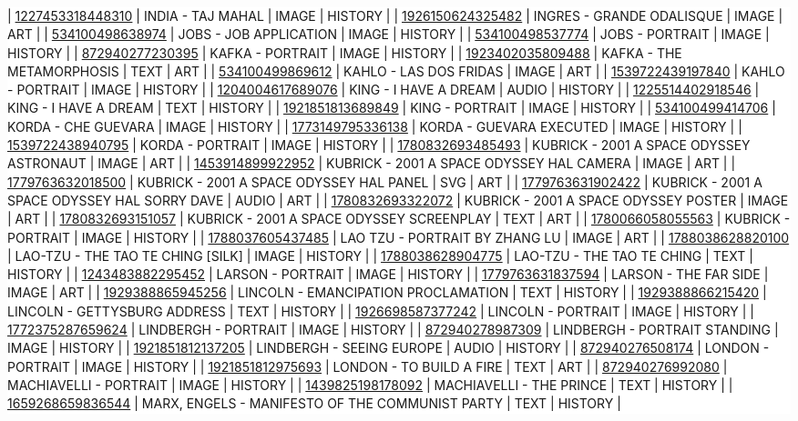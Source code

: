 | [1227453318448310](https://ordinals.com/sat/1227453318448310) | INDIA - TAJ MAHAL | IMAGE | HISTORY |
| [1926150624325482](https://ordinals.com/sat/1926150624325482) | INGRES - GRANDE ODALISQUE | IMAGE | ART |
| [534100498638974](https://ordinals.com/sat/534100498638974) | JOBS - JOB APPLICATION | IMAGE | HISTORY |
| [534100498537774](https://ordinals.com/sat/534100498537774) | JOBS - PORTRAIT | IMAGE | HISTORY |
| [872940277230395](https://ordinals.com/sat/872940277230395) | KAFKA - PORTRAIT | IMAGE | HISTORY |
| [1923402035809488](https://ordinals.com/sat/1923402035809488) | KAFKA - THE METAMORPHOSIS | TEXT | ART |
| [534100499869612](https://ordinals.com/sat/534100499869612) | KAHLO - LAS DOS FRIDAS | IMAGE | ART |
| [1539722439197840](https://ordinals.com/sat/1539722439197840) | KAHLO - PORTRAIT | IMAGE | HISTORY |
| [1204004617689076](https://ordinals.com/sat/1204004617689076) | KING - I HAVE A DREAM | AUDIO | HISTORY |
| [1225514402918546](https://ordinals.com/sat/1225514402918546) | KING - I HAVE A DREAM | TEXT | HISTORY |
| [1921851813689849](https://ordinals.com/sat/1921851813689849) | KING - PORTRAIT | IMAGE | HISTORY |
| [534100499414706](https://ordinals.com/sat/534100499414706) | KORDA - CHE GUEVARA | IMAGE | HISTORY |
| [1773149795336138](https://ordinals.com/sat/1773149795336138) | KORDA - GUEVARA EXECUTED | IMAGE | HISTORY |
| [1539722438940795](https://ordinals.com/sat/1539722438940795) | KORDA - PORTRAIT | IMAGE | HISTORY |
| [1780832693485493](https://ordinals.com/sat/1780832693485493) | KUBRICK - 2001 A SPACE ODYSSEY ASTRONAUT | IMAGE | ART |
| [1453914899922952](https://ordinals.com/sat/1453914899922952) | KUBRICK - 2001 A SPACE ODYSSEY HAL CAMERA | IMAGE | ART |
| [1779763632018500](https://ordinals.com/sat/1779763632018500) | KUBRICK - 2001 A SPACE ODYSSEY HAL PANEL | SVG | ART |
| [1779763631902422](https://ordinals.com/sat/1779763631902422) | KUBRICK - 2001 A SPACE ODYSSEY HAL SORRY DAVE | AUDIO | ART |
| [1780832693322072](https://ordinals.com/sat/1780832693322072) | KUBRICK - 2001 A SPACE ODYSSEY POSTER | IMAGE | ART |
| [1780832693151057](https://ordinals.com/sat/1780832693151057) | KUBRICK - 2001 A SPACE ODYSSEY SCREENPLAY | TEXT | ART |
| [1780066058055563](https://ordinals.com/sat/1780066058055563) | KUBRICK - PORTRAIT | IMAGE | HISTORY |
| [1788037605437485](https://ordinals.com/sat/1788037605437485) | LAO TZU - PORTRAIT BY ZHANG LU | IMAGE | ART |
| [1788038628820100](https://ordinals.com/sat/1788038628820100) | LAO-TZU - THE TAO TE CHING [SILK] | IMAGE | HISTORY |
| [1788038628904775](https://ordinals.com/sat/1788038628904775) | LAO-TZU - THE TAO TE CHING | TEXT | HISTORY |
| [1243483882295452](https://ordinals.com/sat/1243483882295452) | LARSON - PORTRAIT | IMAGE | HISTORY |
| [1779763631837594](https://ordinals.com/sat/1779763631837594) | LARSON - THE FAR SIDE | IMAGE | ART |
| [1929388865945256](https://ordinals.com/sat/1929388865945256) | LINCOLN - EMANCIPATION PROCLAMATION | TEXT | HISTORY |
| [1929388866215420](https://ordinals.com/sat/1929388866215420) | LINCOLN - GETTYSBURG ADDRESS | TEXT | HISTORY |
| [1926698587377242](https://ordinals.com/sat/1926698587377242) | LINCOLN - PORTRAIT | IMAGE | HISTORY |
| [1772375287659624](https://ordinals.com/sat/1772375287659624) | LINDBERGH - PORTRAIT | IMAGE | HISTORY |
| [872940278987309](https://ordinals.com/sat/872940278987309) | LINDBERGH - PORTRAIT STANDING | IMAGE | HISTORY |
| [1921851812137205](https://ordinals.com/sat/1921851812137205) | LINDBERGH - SEEING EUROPE | AUDIO | HISTORY | 
| [872940276508174](https://ordinals.com/sat/872940276508174) | LONDON - PORTRAIT | IMAGE | HISTORY |
| [1921851812975693](https://ordinals.com/sat/1921851812975693) | LONDON - TO BUILD A FIRE | TEXT | ART |
| [872940276992080](https://ordinals.com/sat/872940276992080) | MACHIAVELLI - PORTRAIT | IMAGE | HISTORY |
| [1439825198178092](https://ordinals.com/sat/1439825198178092) | MACHIAVELLI - THE PRINCE | TEXT | HISTORY |
| [1659268659836544](https://ordinals.com/sat/1659268659836544) | MARX, ENGELS - MANIFESTO OF THE COMMUNIST PARTY | TEXT | HISTORY |